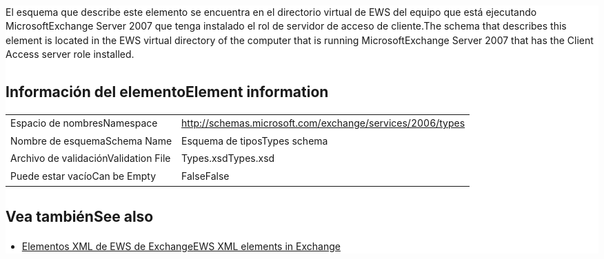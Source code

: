 <span data-ttu-id="43f1a-155">El esquema que describe este elemento se encuentra en el directorio virtual de EWS del equipo que está ejecutando MicrosoftExchange Server 2007 que tenga instalado el rol de servidor de acceso de cliente.</span><span class="sxs-lookup"><span data-stu-id="43f1a-155">The schema that describes this element is located in the EWS virtual directory of the computer that is running MicrosoftExchange Server 2007 that has the Client Access server role installed.</span></span>
  
## <a name="element-information"></a><span data-ttu-id="43f1a-156">Información del elemento</span><span class="sxs-lookup"><span data-stu-id="43f1a-156">Element information</span></span>

|||
|:-----|:-----|
|<span data-ttu-id="43f1a-157">Espacio de nombres</span><span class="sxs-lookup"><span data-stu-id="43f1a-157">Namespace</span></span>  <br/> |http://schemas.microsoft.com/exchange/services/2006/types  <br/> |
|<span data-ttu-id="43f1a-158">Nombre de esquema</span><span class="sxs-lookup"><span data-stu-id="43f1a-158">Schema Name</span></span>  <br/> |<span data-ttu-id="43f1a-159">Esquema de tipos</span><span class="sxs-lookup"><span data-stu-id="43f1a-159">Types schema</span></span>  <br/> |
|<span data-ttu-id="43f1a-160">Archivo de validación</span><span class="sxs-lookup"><span data-stu-id="43f1a-160">Validation File</span></span>  <br/> |<span data-ttu-id="43f1a-161">Types.xsd</span><span class="sxs-lookup"><span data-stu-id="43f1a-161">Types.xsd</span></span>  <br/> |
|<span data-ttu-id="43f1a-162">Puede estar vacío</span><span class="sxs-lookup"><span data-stu-id="43f1a-162">Can be Empty</span></span>  <br/> |<span data-ttu-id="43f1a-163">False</span><span class="sxs-lookup"><span data-stu-id="43f1a-163">False</span></span>  <br/> |
   
## <a name="see-also"></a><span data-ttu-id="43f1a-164">Vea también</span><span class="sxs-lookup"><span data-stu-id="43f1a-164">See also</span></span>

- [<span data-ttu-id="43f1a-165">Elementos XML de EWS de Exchange</span><span class="sxs-lookup"><span data-stu-id="43f1a-165">EWS XML elements in Exchange</span></span>](ews-xml-elements-in-exchange.md)


